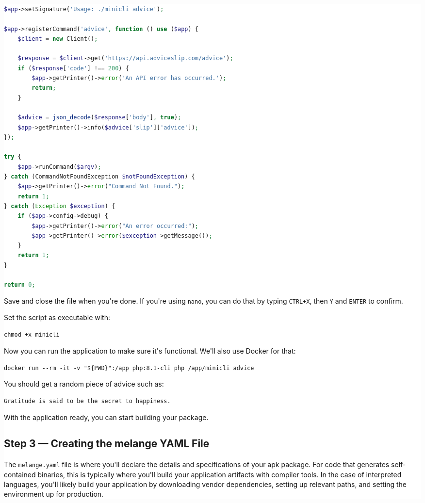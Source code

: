 ```php
$app->setSignature('Usage: ./minicli advice');

$app->registerCommand('advice', function () use ($app) {
    $client = new Client();

    $response = $client->get('https://api.adviceslip.com/advice');
    if ($response['code'] !== 200) {
        $app->getPrinter()->error('An API error has occurred.');
        return;
    }

    $advice = json_decode($response['body'], true);
    $app->getPrinter()->info($advice['slip']['advice']);
});

try {
    $app->runCommand($argv);
} catch (CommandNotFoundException $notFoundException) {
    $app->getPrinter()->error("Command Not Found.");
    return 1;
} catch (Exception $exception) {
    if ($app->config->debug) {
        $app->getPrinter()->error("An error occurred:");
        $app->getPrinter()->error($exception->getMessage());
    }
    return 1;
}

return 0;

```

Save and close the file when you're done. If you're using `nano`, you can do that by typing `CTRL+X`, then `Y` and `ENTER` to confirm.

Set the script as executable with:

```shell
chmod +x minicli
```

Now you can run the application to make sure it's functional. We'll also use Docker for that:

```shell
docker run --rm -it -v "${PWD}":/app php:8.1-cli php /app/minicli advice
```

You should get a random piece of advice such as:

```
Gratitude is said to be the secret to happiness.
```

With the application ready, you can start building your package.

## Step 3 — Creating the melange YAML File
The `melange.yaml` file is where you'll declare the details and specifications of your apk package. For code that generates self-contained binaries, this is typically where you'll build your application artifacts with compiler tools. In the case of interpreted languages, you'll likely build your application by downloading vendor dependencies, setting up relevant paths, and setting the environment up for production.
